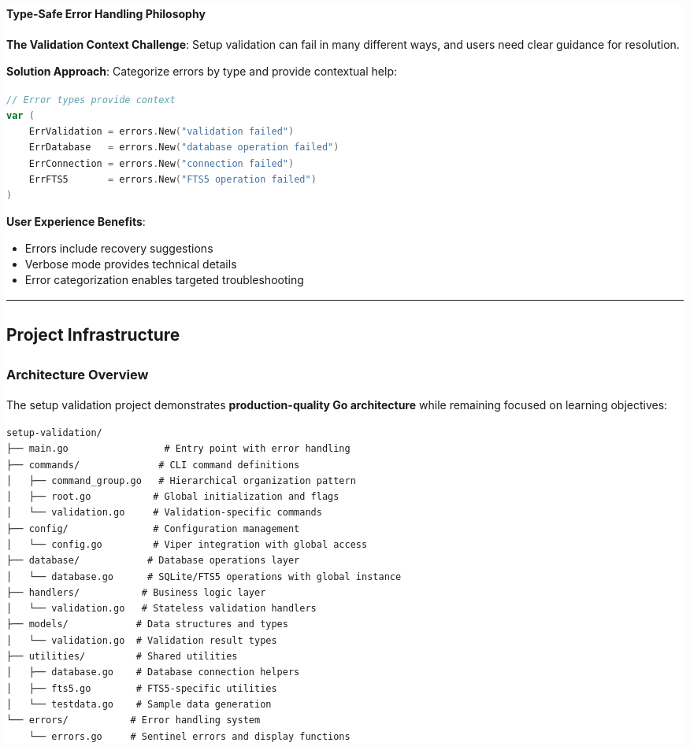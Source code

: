 #### Type-Safe Error Handling Philosophy

**The Validation Context Challenge**: Setup validation can fail in many different ways, and users need clear guidance for resolution.

**Solution Approach**: Categorize errors by type and provide contextual help:

```go
// Error types provide context
var (
    ErrValidation = errors.New("validation failed")
    ErrDatabase   = errors.New("database operation failed") 
    ErrConnection = errors.New("connection failed")
    ErrFTS5       = errors.New("FTS5 operation failed")
)
```

**User Experience Benefits**:
- Errors include recovery suggestions
- Verbose mode provides technical details
- Error categorization enables targeted troubleshooting

---

## Project Infrastructure

### Architecture Overview

The setup validation project demonstrates **production-quality Go architecture** while remaining focused on learning objectives:

```
setup-validation/
├── main.go                 # Entry point with error handling
├── commands/              # CLI command definitions
│   ├── command_group.go   # Hierarchical organization pattern
│   ├── root.go           # Global initialization and flags
│   └── validation.go     # Validation-specific commands
├── config/               # Configuration management
│   └── config.go         # Viper integration with global access
├── database/            # Database operations layer
│   └── database.go      # SQLite/FTS5 operations with global instance
├── handlers/           # Business logic layer
│   └── validation.go   # Stateless validation handlers
├── models/            # Data structures and types
│   └── validation.go  # Validation result types
├── utilities/         # Shared utilities
│   ├── database.go    # Database connection helpers
│   ├── fts5.go        # FTS5-specific utilities
│   └── testdata.go    # Sample data generation
└── errors/           # Error handling system
    └── errors.go     # Sentinel errors and display functions
```
